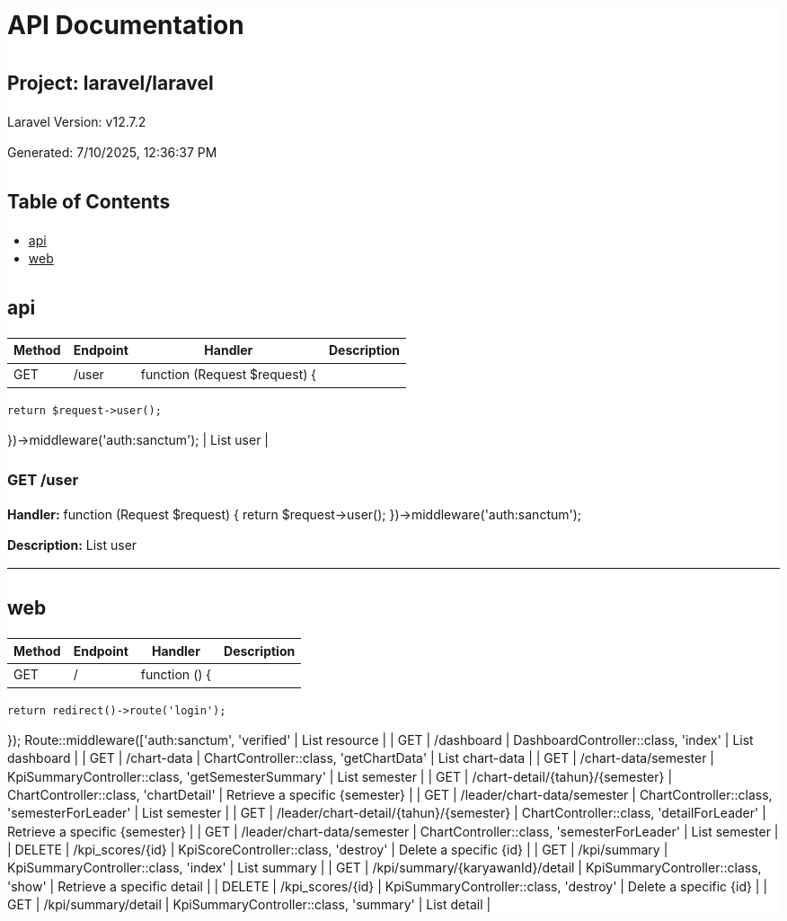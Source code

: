 # API Documentation

## Project: laravel/laravel

Laravel Version: v12.7.2

Generated: 7/10/2025, 12:36:37 PM

## Table of Contents

- [api](#api)
- [web](#web)

## api

| Method | Endpoint | Handler | Description |
|--------|----------|---------|-------------|
| GET | /user | function (Request $request) {
    return $request->user();
})->middleware('auth:sanctum');
 | List user |

### GET /user

**Handler:** function (Request $request) {
    return $request->user();
})->middleware('auth:sanctum');


**Description:** List user

---

## web

| Method | Endpoint | Handler | Description |
|--------|----------|---------|-------------|
| GET | / | function () {
    return redirect()->route('login');
});
Route::middleware(['auth:sanctum', 'verified' | List resource |
| GET | /dashboard | DashboardController::class, 'index' | List dashboard |
| GET | /chart-data | ChartController::class, 'getChartData' | List chart-data |
| GET | /chart-data/semester | KpiSummaryController::class, 'getSemesterSummary' | List semester |
| GET | /chart-detail/{tahun}/{semester} | ChartController::class, 'chartDetail' | Retrieve a specific {semester} |
| GET | /leader/chart-data/semester | ChartController::class, 'semesterForLeader' | List semester |
| GET | /leader/chart-detail/{tahun}/{semester} | ChartController::class, 'detailForLeader' | Retrieve a specific {semester} |
| GET | /leader/chart-data/semester | ChartController::class, 'semesterForLeader' | List semester |
| DELETE | /kpi_scores/{id} | KpiScoreController::class, 'destroy' | Delete a specific {id} |
| GET | /kpi/summary | KpiSummaryController::class, 'index' | List summary |
| GET | /kpi/summary/{karyawanId}/detail | KpiSummaryController::class, 'show' | Retrieve a specific detail |
| DELETE | /kpi_scores/{id} | KpiSummaryController::class, 'destroy' | Delete a specific {id} |
| GET | /kpi/summary/detail | KpiSummaryController::class, 'summary' | List detail |